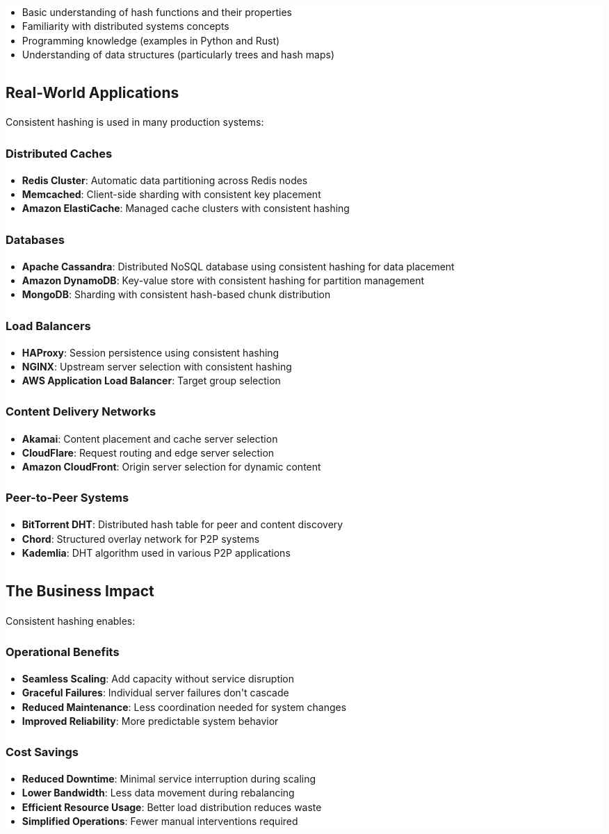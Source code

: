 - Basic understanding of hash functions and their properties
- Familiarity with distributed systems concepts
- Programming knowledge (examples in Python and Rust)
- Understanding of data structures (particularly trees and hash maps)

## Real-World Applications

Consistent hashing is used in many production systems:

### Distributed Caches
- **Redis Cluster**: Automatic data partitioning across Redis nodes
- **Memcached**: Client-side sharding with consistent key placement
- **Amazon ElastiCache**: Managed cache clusters with consistent hashing

### Databases
- **Apache Cassandra**: Distributed NoSQL database using consistent hashing for data placement
- **Amazon DynamoDB**: Key-value store with consistent hashing for partition management
- **MongoDB**: Sharding with consistent hash-based chunk distribution

### Load Balancers
- **HAProxy**: Session persistence using consistent hashing
- **NGINX**: Upstream server selection with consistent hashing
- **AWS Application Load Balancer**: Target group selection

### Content Delivery Networks
- **Akamai**: Content placement and cache server selection
- **CloudFlare**: Request routing and edge server selection
- **Amazon CloudFront**: Origin server selection for dynamic content

### Peer-to-Peer Systems
- **BitTorrent DHT**: Distributed hash table for peer and content discovery
- **Chord**: Structured overlay network for P2P systems
- **Kademlia**: DHT algorithm used in various P2P applications

## The Business Impact

Consistent hashing enables:

### Operational Benefits
- **Seamless Scaling**: Add capacity without service disruption
- **Graceful Failures**: Individual server failures don't cascade
- **Reduced Maintenance**: Less coordination needed for system changes
- **Improved Reliability**: More predictable system behavior

### Cost Savings
- **Reduced Downtime**: Minimal service interruption during scaling
- **Lower Bandwidth**: Less data movement during rebalancing
- **Efficient Resource Usage**: Better load distribution reduces waste
- **Simplified Operations**: Fewer manual interventions required
